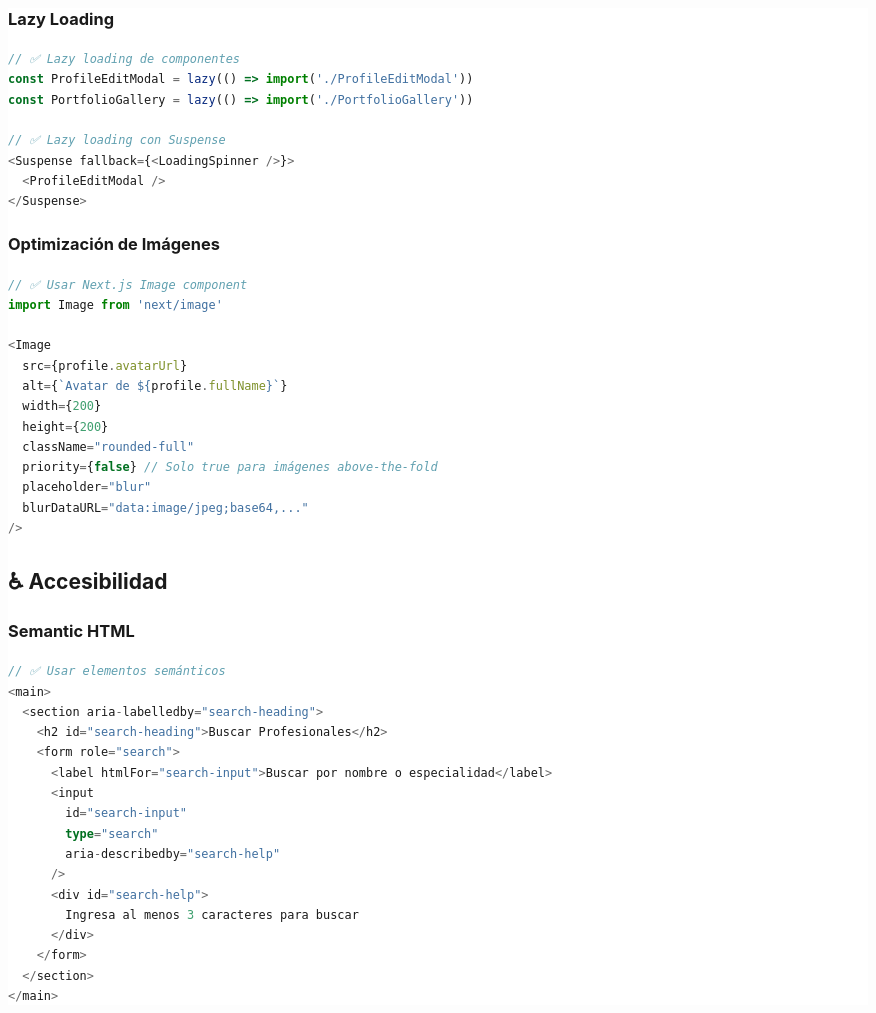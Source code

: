 ### Lazy Loading

```typescript
// ✅ Lazy loading de componentes
const ProfileEditModal = lazy(() => import('./ProfileEditModal'))
const PortfolioGallery = lazy(() => import('./PortfolioGallery'))

// ✅ Lazy loading con Suspense
<Suspense fallback={<LoadingSpinner />}>
  <ProfileEditModal />
</Suspense>
```

### Optimización de Imágenes

```typescript
// ✅ Usar Next.js Image component
import Image from 'next/image'

<Image
  src={profile.avatarUrl}
  alt={`Avatar de ${profile.fullName}`}
  width={200}
  height={200}
  className="rounded-full"
  priority={false} // Solo true para imágenes above-the-fold
  placeholder="blur"
  blurDataURL="data:image/jpeg;base64,..."
/>
```

## ♿ Accesibilidad

### Semantic HTML

```typescript
// ✅ Usar elementos semánticos
<main>
  <section aria-labelledby="search-heading">
    <h2 id="search-heading">Buscar Profesionales</h2>
    <form role="search">
      <label htmlFor="search-input">Buscar por nombre o especialidad</label>
      <input
        id="search-input"
        type="search"
        aria-describedby="search-help"
      />
      <div id="search-help">
        Ingresa al menos 3 caracteres para buscar
      </div>
    </form>
  </section>
</main>
```

